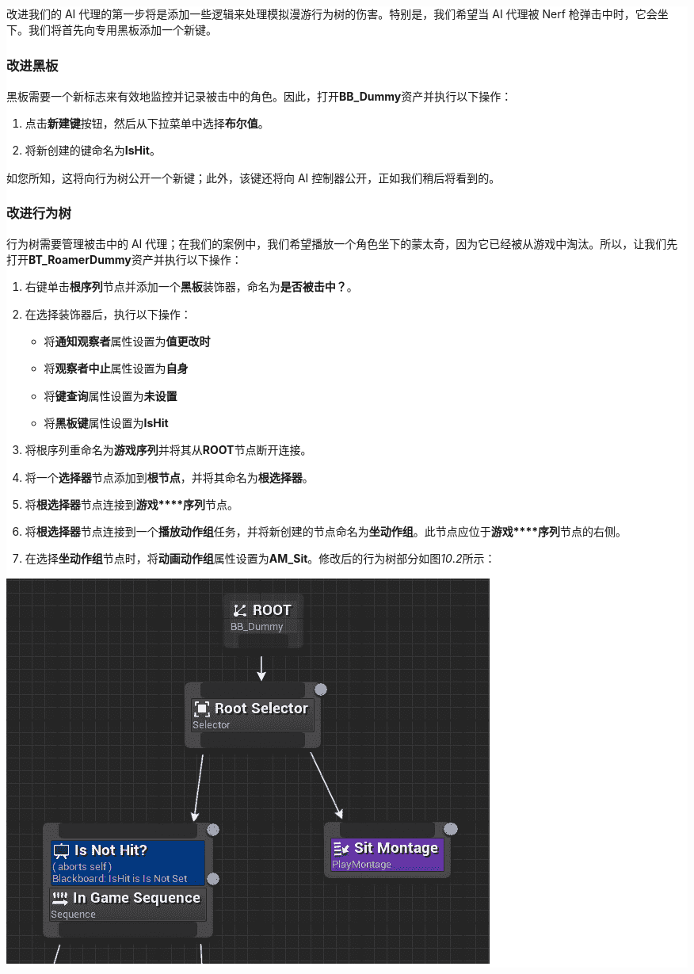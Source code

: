 改进我们的 AI 代理的第一步将是添加一些逻辑来处理模拟漫游行为树的伤害。特别是，我们希望当 AI 代理被 Nerf 枪弹击中时，它会坐下。我们将首先向专用黑板添加一个新键。

### 改进黑板

黑板需要一个新标志来有效地监控并记录被击中的角色。因此，打开**BB_Dummy**资产并执行以下操作：

1.  点击**新建键**按钮，然后从下拉菜单中选择**布尔值**。

1.  将新创建的键命名为**IsHit**。

如您所知，这将向行为树公开一个新键；此外，该键还将向 AI 控制器公开，正如我们稍后将看到的。

### 改进行为树

行为树需要管理被击中的 AI 代理；在我们的案例中，我们希望播放一个角色坐下的蒙太奇，因为它已经被从游戏中淘汰。所以，让我们先打开**BT_RoamerDummy**资产并执行以下操作：

1.  右键单击**根序列**节点并添加一个**黑板**装饰器，命名为**是否被击中？**。

1.  在选择装饰器后，执行以下操作：

    +   将**通知观察者**属性设置为**值更改时**

    +   将**观察者中止**属性设置为**自身**

    +   将**键查询**属性设置为**未设置**

    +   将**黑板键**属性设置为**IsHit**

1.  将根序列重命名为**游戏序列**并将其从**ROOT**节点断开连接。

1.  将一个**选择器**节点添加到**根节点**，并将其命名为**根选择器**。

1.  将**根选择器**节点连接到**游戏****序列**节点。

1.  将**根选择器**节点连接到一个**播放动作组**任务，并将新创建的节点命名为**坐动作组**。此节点应位于**游戏****序列**节点的右侧。

1.  在选择**坐动作组**节点时，将**动画动作组**属性设置为**AM_Sit**。修改后的行为树部分如图*10*.*2*所示：

![图 10.2 – 修改后的行为树](img/Figure_10.2_B31016.jpg)
